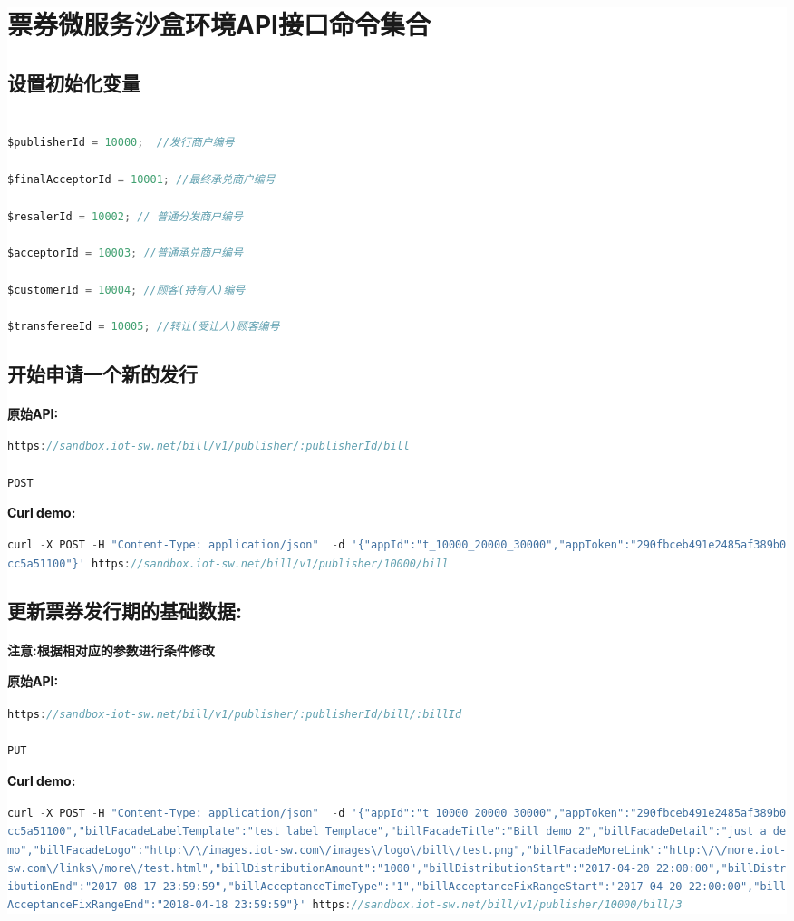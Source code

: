 # 票券微服务沙盒环境API接口命令集合
## 设置初始化变量

~~~js

$publisherId = 10000;  //发行商户编号

$finalAcceptorId = 10001; //最终承兑商户编号

$resalerId = 10002; // 普通分发商户编号

$acceptorId = 10003; //普通承兑商户编号

$customerId = 10004; //顾客(持有人)编号

$transfereeId = 10005; //转让(受让人)顾客编号

~~~

## 开始申请一个新的发行
**原始API:**

~~~js
https://sandbox.iot-sw.net/bill/v1/publisher/:publisherId/bill

POST
~~~

**Curl demo:**

~~~js
curl -X POST -H "Content-Type: application/json"  -d '{"appId":"t_10000_20000_30000","appToken":"290fbceb491e2485af389b0cc5a51100"}' https://sandbox.iot-sw.net/bill/v1/publisher/10000/bill

~~~

## 更新票券发行期的基础数据:
**注意:根据相对应的参数进行条件修改**

**原始API:**

~~~js
https://sandbox-iot-sw.net/bill/v1/publisher/:publisherId/bill/:billId

PUT
~~~

**Curl demo:**

~~~js
curl -X POST -H "Content-Type: application/json"  -d '{"appId":"t_10000_20000_30000","appToken":"290fbceb491e2485af389b0cc5a51100","billFacadeLabelTemplate":"test label Templace","billFacadeTitle":"Bill demo 2","billFacadeDetail":"just a demo","billFacadeLogo":"http:\/\/images.iot-sw.com\/images\/logo\/bill\/test.png","billFacadeMoreLink":"http:\/\/more.iot-sw.com\/links\/more\/test.html","billDistributionAmount":"1000","billDistributionStart":"2017-04-20 22:00:00","billDistributionEnd":"2017-08-17 23:59:59","billAcceptanceTimeType":"1","billAcceptanceFixRangeStart":"2017-04-20 22:00:00","billAcceptanceFixRangeEnd":"2018-04-18 23:59:59"}' https://sandbox.iot-sw.net/bill/v1/publisher/10000/bill/3

~~~
